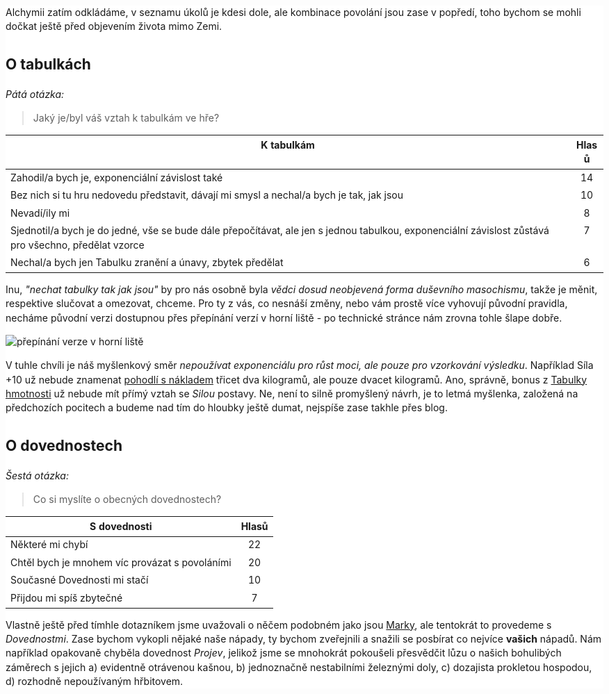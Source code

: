 Alchymii zatím odkládáme, v seznamu úkolů je kdesi dole, ale kombinace povolání jsou zase v popředí, toho bychom se mohli dočkat ještě před objevením života mimo Zemi.

## O tabulkách

*Pátá otázka:*
> Jaký je/byl váš vztah k tabulkám ve hře?

| K tabulkám| Hlasů |
|-----|:---:|
| Zahodil/a bych je, exponenciální závislost také | 14 |
| Bez nich si tu hru nedovedu představit, dávají mi smysl a nechal/a bych je tak, jak jsou | 10 |
| Nevadí/ily mi | 8 |
| Sjednotil/a bych je do jedné, vše se bude dále přepočítávat, ale jen s jednou tabulkou, exponenciální závislost zůstává pro všechno, předělat vzorce | 7 |
| Nechal/a bych jen Tabulku zranění a únavy, zbytek předělat | 6 |

Inu, *"nechat tabulky tak jak jsou"* by pro nás osobně byla *vědci dosud neobjevená forma duševního masochismu*, takže je měnit, respektive slučovat a omezovat, chceme.
Pro ty z vás, co nesnáší změny, nebo vám prostě více vyhovují původní pravidla, necháme původní verzi dostupnou přes přepínání verzí v horní liště - po technické stránce nám zrovna tohle šlape dobře.

![přepínání verze v horní liště](/assets/images/posts/verze_v_horni_liste.png?version=59d69402032299bde20a396d92ffe168)

V tuhle chvíli je náš myšlenkový směr *nepoužívat exponenciálu pro růst moci, ale pouze pro vzorkování výsledku*. Například Síla +10 už nebude znamenat [pohodlí s nákladem](https://pph.drdplus.info/?trial=1#nalozeni) třicet dva kilogramů, ale pouze dvacet kilogramů. Ano, správně, bonus z [Tabulky hmotnosti](https://pph.drdplus.info/?trial=1#tabulka_hmotnosti) už nebude mít přímý vztah se *Silou* postavy. Ne, není to silně promyšlený návrh, je to letmá myšlenka, založená na předchozích pocitech a budeme nad tím do hloubky ještě dumat, nejspíše zase takhle přes blog.

## O dovednostech

*Šestá otázka:*
> Co si myslíte o obecných dovednostech?

| S dovednosti | Hlasů |
|-----|:---:|
| Některé mi chybí | 22 |
| Chtěl bych je mnohem víc provázat s povoláními | 20 |
| Současné Dovednosti mi stačí | 10 |
| Přijdou mi spíš zbytečné | 7 |

Vlastně ještě před tímhle dotazníkem jsme uvažovali o něčem podobném jako jsou [Marky](https://paper.dropbox.com/doc/Marky-hrdinu-i-padouchu--AGnaQE~RAjhaasR4jR3VRwyoAQ-4WNOSwzOGzSDLguzneiHn), ale tentokrát to provedeme s *Dovednostmi*. Zase bychom vykopli nějaké naše nápady, ty bychom zveřejnili a snažili se posbírat co nejvíce **vašich** nápadů.
Nám například opakovaně chyběla dovednost *Projev*, jelikož jsme se mnohokrát pokoušeli přesvědčit lůzu o našich bohulibých záměrech s jejich a) evidentně otrávenou kašnou, b) jednoznačně nestabilními železnými doly, c) dozajista prokletou hospodou, d) rozhodně nepoužívaným hřbitovem.
